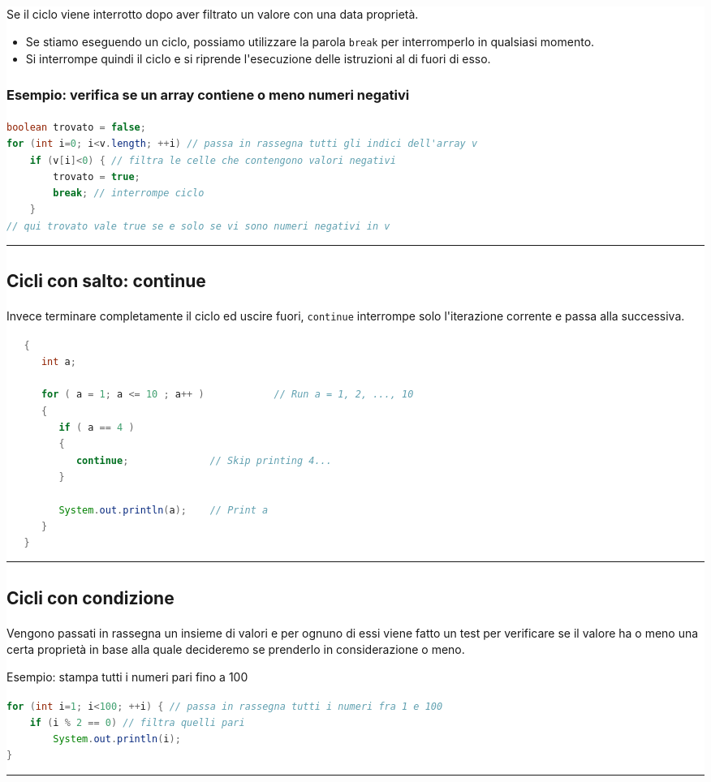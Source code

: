 Se il ciclo viene interrotto dopo aver filtrato un valore con una data proprietà.

* Se stiamo eseguendo un ciclo, possiamo utilizzare la parola `break` per interromperlo in qualsiasi momento.
* Si interrompe quindi il ciclo e si riprende l'esecuzione delle istruzioni al di fuori di esso.

### Esempio: verifica se un array contiene o meno numeri negativi

```java
boolean trovato = false;
for (int i=0; i<v.length; ++i) // passa in rassegna tutti gli indici dell'array v
    if (v[i]<0) { // filtra le celle che contengono valori negativi
        trovato = true;
        break; // interrompe ciclo
    }
// qui trovato vale true se e solo se vi sono numeri negativi in v

```

---

## Cicli con salto: continue

Invece terminare completamente il ciclo ed uscire fuori, `continue` interrompe solo l'iterazione corrente e passa alla successiva.

```java
   {
      int a;

      for ( a = 1; a <= 10 ; a++ )            // Run a = 1, 2, ..., 10
      {
         if ( a == 4 )
         {
            continue;              // Skip printing 4...
         }

         System.out.println(a);    // Print a 
      }
   }
```

---

## Cicli con condizione

Vengono passati in rassegna un insieme di valori e per ognuno di essi viene fatto un test per verificare se il valore ha o meno una certa proprietà in base alla quale decideremo se prenderlo in considerazione o meno.

Esempio: stampa tutti i numeri pari fino a 100

```java
for (int i=1; i<100; ++i) { // passa in rassegna tutti i numeri fra 1 e 100
    if (i % 2 == 0) // filtra quelli pari
        System.out.println(i);
}

```

---